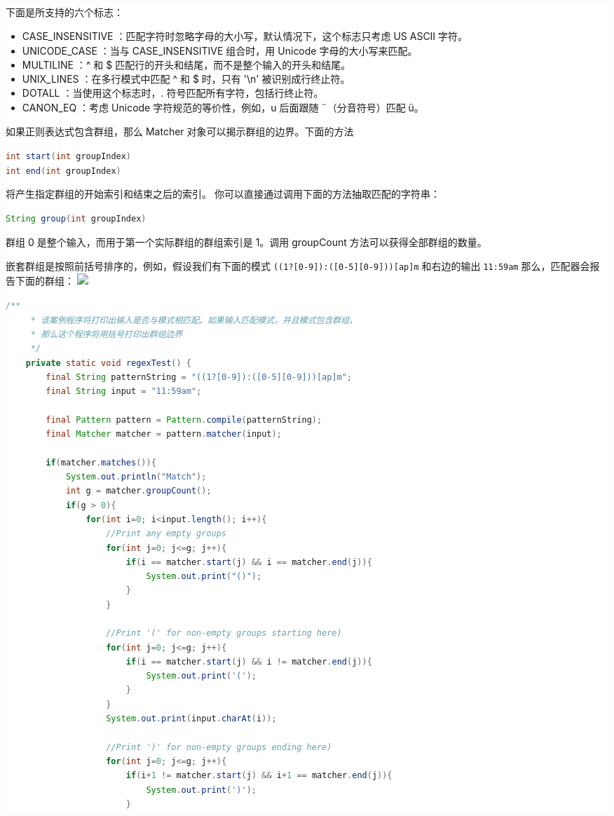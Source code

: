 下面是所支持的六个标志：
* CASE_INSENSITIVE  ：匹配字符时忽略字母的大小写，默认情况下，这个标志只考虑
US ASCII 字符。
* UNICODE_CASE  ：当与 CASE_INSENSITIVE 组合时，用 Unicode 字母的大小写来匹配。
* MULTILINE ：^ 和 $ 匹配行的开头和结尾，而不是整个输入的开头和结尾。
* UNIX_LINES  ：在多行模式中匹配 ^ 和 $ 时，只有 '\n' 被识别成行终止符。
* DOTALL  ：当使用这个标志时，. 符号匹配所有字符，包括行终止符。
* CANON_EQ ：考虑 Unicode 字符规范的等价性，例如，u 后面跟随 ¨（分音符号）匹配 ü。

如果正则表达式包含群组，那么 Matcher 对象可以揭示群组的边界。下面的方法    
    
``` java
int start(int groupIndex)
int end(int groupIndex)
```
将产生指定群组的开始索引和结束之后的索引。
你可以直接通过调用下面的方法抽取匹配的字符串：
``` java
String group(int groupIndex)
```

群组 0 是整个输入，而用于第一个实际群组的群组索引是 1。调用 groupCount 方法可以获得全部群组的数量。

嵌套群组是按照前括号排序的，例如，假设我们有下面的模式
`((1?[0-9]):([0-5][0-9]))[ap]m`
和右边的输出 `11:59am`
那么，匹配器会报告下面的群组：
![](http://upload-images.jianshu.io/upload_images/1662509-149287ead7681ef9.png?imageMogr2/auto-orient/strip%7CimageView2/2/w/1240)

``` java
/**
	 * 该案例程序将打印出输入是否与模式相匹配。如果输入匹配模式，并且模式包含群组，
	 * 那么这个程序将用括号打印出群组边界
	 */
	private static void regexTest() {
		final String patternString = "((1?[0-9]):([0-5][0-9]))[ap]m";
		final String input = "11:59am";
		
		final Pattern pattern = Pattern.compile(patternString);
		final Matcher matcher = pattern.matcher(input);
				
		if(matcher.matches()){
			System.out.println("Match");
			int g = matcher.groupCount();
			if(g > 0){
				for(int i=0; i<input.length(); i++){			
					//Print any empty groups
					for(int j=0; j<=g; j++){						
						if(i == matcher.start(j) && i == matcher.end(j)){
							System.out.print("()");
						}					
					}
					
					//Print '(' for non-empty groups starting here)
					for(int j=0; j<=g; j++){
						if(i == matcher.start(j) && i != matcher.end(j)){
							System.out.print('(');
						}
					}
					System.out.print(input.charAt(i));
					
					//Print ')' for non-empty groups ending here)
					for(int j=0; j<=g; j++){
						if(i+1 != matcher.start(j) && i+1 == matcher.end(j)){
							System.out.print(')');
						}
```